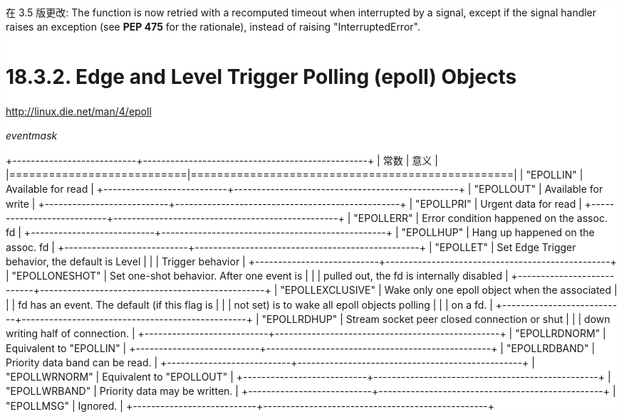    在 3.5 版更改: The function is now retried with a recomputed
   timeout when interrupted by a signal, except if the signal handler
   raises an exception (see **PEP 475** for the rationale), instead of
   raising "InterruptedError".


18.3.2. Edge and Level Trigger Polling (epoll) Objects
======================================================

   http://linux.die.net/man/4/epoll

   *eventmask*

   +---------------------------+-------------------------------------------------+
   | 常数                      | 意义                                            |
   |===========================|=================================================|
   | "EPOLLIN"                 | Available for read                              |
   +---------------------------+-------------------------------------------------+
   | "EPOLLOUT"                | Available for write                             |
   +---------------------------+-------------------------------------------------+
   | "EPOLLPRI"                | Urgent data for read                            |
   +---------------------------+-------------------------------------------------+
   | "EPOLLERR"                | Error condition happened on the assoc. fd       |
   +---------------------------+-------------------------------------------------+
   | "EPOLLHUP"                | Hang up happened on the assoc. fd               |
   +---------------------------+-------------------------------------------------+
   | "EPOLLET"                 | Set Edge Trigger behavior, the default is Level |
   |                           | Trigger behavior                                |
   +---------------------------+-------------------------------------------------+
   | "EPOLLONESHOT"            | Set one-shot behavior. After one event is       |
   |                           | pulled out, the fd is internally disabled       |
   +---------------------------+-------------------------------------------------+
   | "EPOLLEXCLUSIVE"          | Wake only one epoll object when the associated  |
   |                           | fd has an event. The default (if this flag is   |
   |                           | not set) is to wake all epoll objects polling   |
   |                           | on a fd.                                        |
   +---------------------------+-------------------------------------------------+
   | "EPOLLRDHUP"              | Stream socket peer closed connection or shut    |
   |                           | down writing half of connection.                |
   +---------------------------+-------------------------------------------------+
   | "EPOLLRDNORM"             | Equivalent to "EPOLLIN"                         |
   +---------------------------+-------------------------------------------------+
   | "EPOLLRDBAND"             | Priority data band can be read.                 |
   +---------------------------+-------------------------------------------------+
   | "EPOLLWRNORM"             | Equivalent to "EPOLLOUT"                        |
   +---------------------------+-------------------------------------------------+
   | "EPOLLWRBAND"             | Priority data may be written.                   |
   +---------------------------+-------------------------------------------------+
   | "EPOLLMSG"                | Ignored.                                        |
   +---------------------------+-------------------------------------------------+
